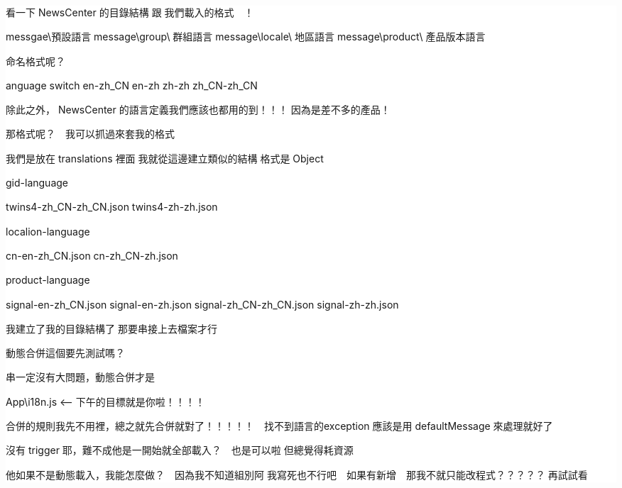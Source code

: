 看一下 NewsCenter 的目錄結構
跟  我們載入的格式　！

messgae\預設語言
message\group\  群組語言
message\locale\ 地區語言
message\product\ 產品版本語言

命名格式呢？

anguage switch 
en-zh_CN
en-zh
zh-zh
zh_CN-zh_CN

除此之外， NewsCenter 的語言定義我們應該也都用的到！！！
因為是差不多的產品！

那格式呢？　我可以抓過來套我的格式

我們是放在 translations 裡面
我就從這邊建立類似的結構
格式是 Object

gid-language

twins4-zh_CN-zh_CN.json
twins4-zh-zh.json

localion-language

cn-en-zh_CN.json
cn-zh_CN-zh.json

product-language

signal-en-zh_CN.json
signal-en-zh.json
signal-zh_CN-zh_CN.json
signal-zh-zh.json

我建立了我的目錄結構了
那要串接上去檔案才行

動態合併這個要先測試嗎？

串一定沒有大問題，動態合併才是

App\i18n.js  <--  下午的目標就是你啦！！！！

合併的規則我先不用裡，總之就先合併就對了！！！！！　找不到語言的exception 應該是用 defaultMessage 來處理就好了


沒有 trigger 耶，難不成他是一開始就全部載入？　也是可以啦
但總覺得耗資源

他如果不是動態載入，我能怎麼做？　因為我不知道組別阿
我寫死也不行吧　如果有新增　那我不就只能改程式？？？？？
再試試看
